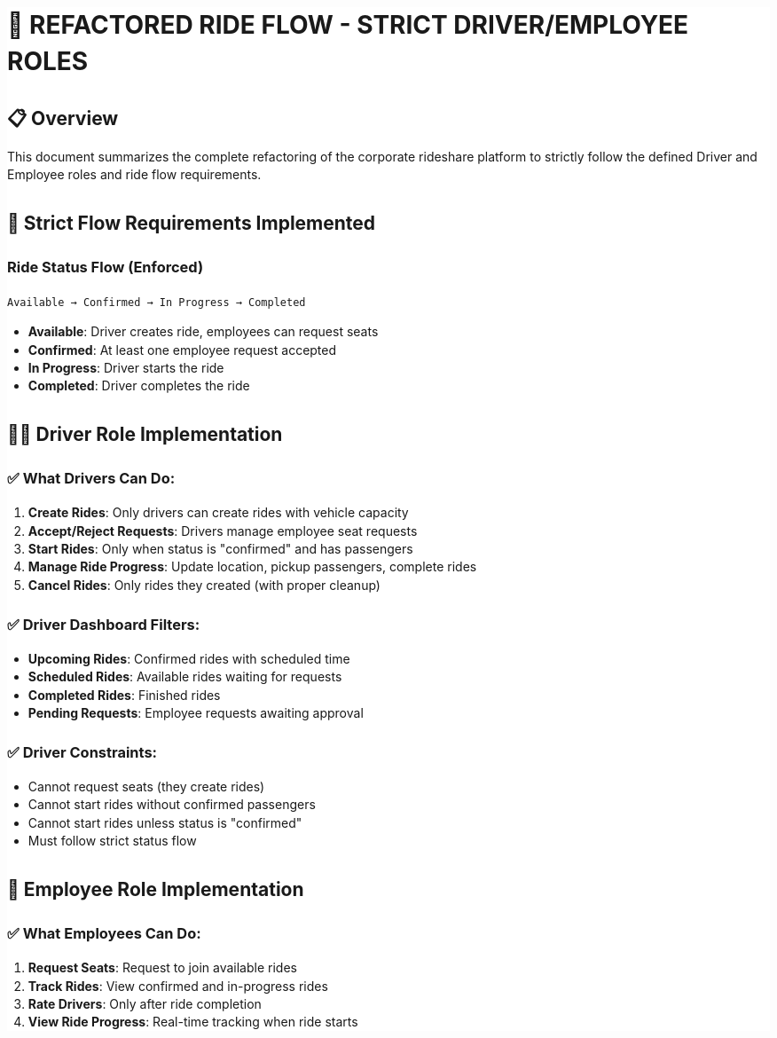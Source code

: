 # 🔄 **REFACTORED RIDE FLOW - STRICT DRIVER/EMPLOYEE ROLES**

## 📋 **Overview**
This document summarizes the complete refactoring of the corporate rideshare platform to strictly follow the defined Driver and Employee roles and ride flow requirements.

## 🎯 **Strict Flow Requirements Implemented**

### **Ride Status Flow (Enforced)**
```
Available → Confirmed → In Progress → Completed
```

- **Available**: Driver creates ride, employees can request seats
- **Confirmed**: At least one employee request accepted
- **In Progress**: Driver starts the ride
- **Completed**: Driver completes the ride

## 👨‍💼 **Driver Role Implementation**

### **✅ What Drivers Can Do:**
1. **Create Rides**: Only drivers can create rides with vehicle capacity
2. **Accept/Reject Requests**: Drivers manage employee seat requests
3. **Start Rides**: Only when status is "confirmed" and has passengers
4. **Manage Ride Progress**: Update location, pickup passengers, complete rides
5. **Cancel Rides**: Only rides they created (with proper cleanup)

### **✅ Driver Dashboard Filters:**
- **Upcoming Rides**: Confirmed rides with scheduled time
- **Scheduled Rides**: Available rides waiting for requests
- **Completed Rides**: Finished rides
- **Pending Requests**: Employee requests awaiting approval

### **✅ Driver Constraints:**
- Cannot request seats (they create rides)
- Cannot start rides without confirmed passengers
- Cannot start rides unless status is "confirmed"
- Must follow strict status flow

## 👥 **Employee Role Implementation**

### **✅ What Employees Can Do:**
1. **Request Seats**: Request to join available rides
2. **Track Rides**: View confirmed and in-progress rides
3. **Rate Drivers**: Only after ride completion
4. **View Ride Progress**: Real-time tracking when ride starts
